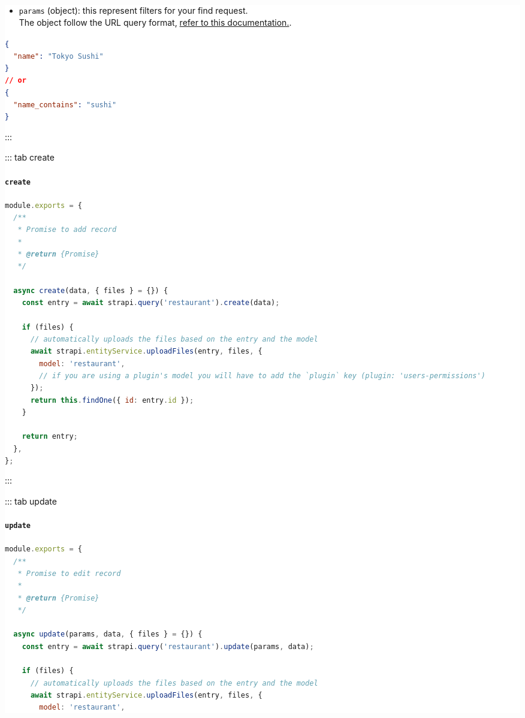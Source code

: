 - `params` (object): this represent filters for your find request.<br>
  The object follow the URL query format, [refer to this documentation.](../content-api/parameters.html).

```json
{
  "name": "Tokyo Sushi"
}
// or
{
  "name_contains": "sushi"
}
```

:::

::: tab create

#### `create`

```js
module.exports = {
  /**
   * Promise to add record
   *
   * @return {Promise}
   */

  async create(data, { files } = {}) {
    const entry = await strapi.query('restaurant').create(data);

    if (files) {
      // automatically uploads the files based on the entry and the model
      await strapi.entityService.uploadFiles(entry, files, {
        model: 'restaurant',
        // if you are using a plugin's model you will have to add the `plugin` key (plugin: 'users-permissions')
      });
      return this.findOne({ id: entry.id });
    }

    return entry;
  },
};
```

:::

::: tab update

#### `update`

```js
module.exports = {
  /**
   * Promise to edit record
   *
   * @return {Promise}
   */

  async update(params, data, { files } = {}) {
    const entry = await strapi.query('restaurant').update(params, data);

    if (files) {
      // automatically uploads the files based on the entry and the model
      await strapi.entityService.uploadFiles(entry, files, {
        model: 'restaurant',
```